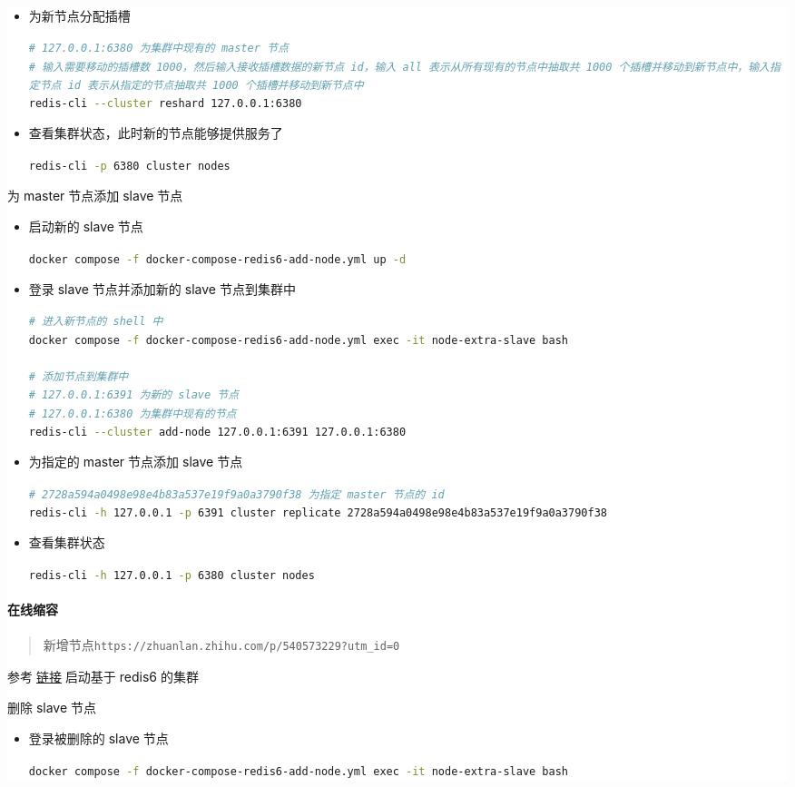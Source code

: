 - 为新节点分配插槽

  ```bash
  # 127.0.0.1:6380 为集群中现有的 master 节点 
  # 输入需要移动的插槽数 1000，然后输入接收插槽数据的新节点 id，输入 all 表示从所有现有的节点中抽取共 1000 个插槽并移动到新节点中，输入指定节点 id 表示从指定的节点抽取共 1000 个插槽并移动到新节点中
  redis-cli --cluster reshard 127.0.0.1:6380
  ```

- 查看集群状态，此时新的节点能够提供服务了

  ```bash
  redis-cli -p 6380 cluster nodes
  ```



为 master 节点添加 slave 节点

- 启动新的 slave 节点

  ```bash
  docker compose -f docker-compose-redis6-add-node.yml up -d
  ```

- 登录 slave 节点并添加新的 slave 节点到集群中

  ```bash
  # 进入新节点的 shell 中
  docker compose -f docker-compose-redis6-add-node.yml exec -it node-extra-slave bash
  
  # 添加节点到集群中
  # 127.0.0.1:6391 为新的 slave 节点
  # 127.0.0.1:6380 为集群中现有的节点
  redis-cli --cluster add-node 127.0.0.1:6391 127.0.0.1:6380
  ```

- 为指定的 master 节点添加 slave 节点

  ```bash
  # 2728a594a0498e98e4b83a537e19f9a0a3790f38 为指定 master 节点的 id
  redis-cli -h 127.0.0.1 -p 6391 cluster replicate 2728a594a0498e98e4b83a537e19f9a0a3790f38
  ```

- 查看集群状态

  ```bash
  redis-cli -h 127.0.0.1 -p 6380 cluster nodes
  ```



#### 在线缩容

> 新增节点`https://zhuanlan.zhihu.com/p/540573229?utm_id=0`

参考 <a href="/redis/各种模式.html#基于docker-compose集群" target="_blank">链接</a> 启动基于 redis6 的集群

删除 slave 节点

- 登录被删除的 slave 节点

  ```bash
  docker compose -f docker-compose-redis6-add-node.yml exec -it node-extra-slave bash
  ```
